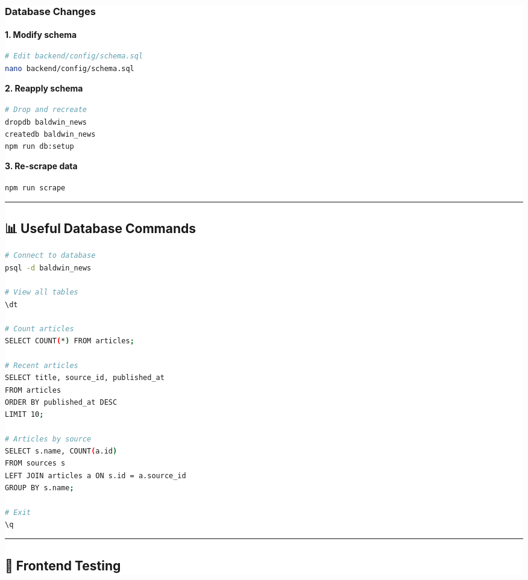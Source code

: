 ### Database Changes

**1. Modify schema**
```bash
# Edit backend/config/schema.sql
nano backend/config/schema.sql
```

**2. Reapply schema**
```bash
# Drop and recreate
dropdb baldwin_news
createdb baldwin_news
npm run db:setup
```

**3. Re-scrape data**
```bash
npm run scrape
```

---

## 📊 Useful Database Commands

```bash
# Connect to database
psql -d baldwin_news

# View all tables
\dt

# Count articles
SELECT COUNT(*) FROM articles;

# Recent articles
SELECT title, source_id, published_at
FROM articles
ORDER BY published_at DESC
LIMIT 10;

# Articles by source
SELECT s.name, COUNT(a.id)
FROM sources s
LEFT JOIN articles a ON s.id = a.source_id
GROUP BY s.name;

# Exit
\q
```

---

## 🎨 Frontend Testing
